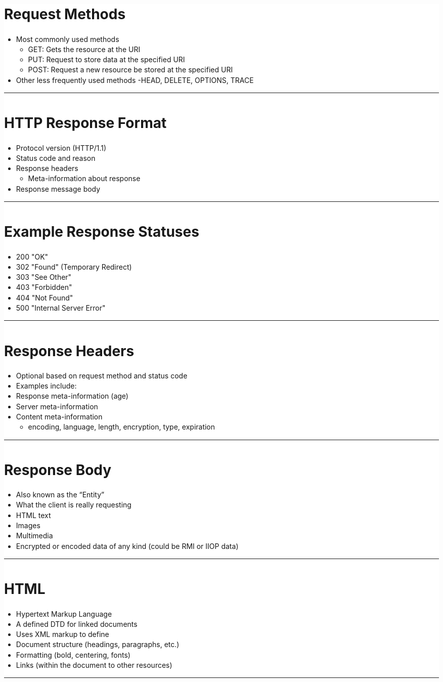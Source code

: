 # Request Methods
- Most commonly used methods
  - GET: Gets the resource at the URI
  - PUT: Request to store data at the specified URI
  - POST: Request a new resource be stored at the specified URI
- Other less frequently used methods
  -HEAD, DELETE, OPTIONS, TRACE

---
# HTTP Response Format
- Protocol version (HTTP/1.1)
- Status code and reason
- Response headers
  - Meta-information about response
- Response message body

---
# Example Response Statuses
- 200 "OK"
- 302 "Found" (Temporary Redirect)
- 303 "See Other"
- 403 "Forbidden"
- 404 "Not Found"
- 500 "Internal Server Error"

---
# Response Headers
- Optional based on request method and status code
- Examples include:
- Response meta-information (age)
- Server meta-information
- Content meta-information
  - encoding, language, length, encryption, type, expiration

---
# Response Body
- Also known as the “Entity”
- What the client is really requesting
- HTML text
- Images
- Multimedia
- Encrypted or encoded data of any kind (could be RMI or IIOP data)

---
# HTML
- Hypertext Markup Language
- A defined DTD for linked documents
- Uses XML markup to define
- Document structure (headings, paragraphs, etc.)
- Formatting (bold, centering, fonts)
- Links (within the document to other resources)

---